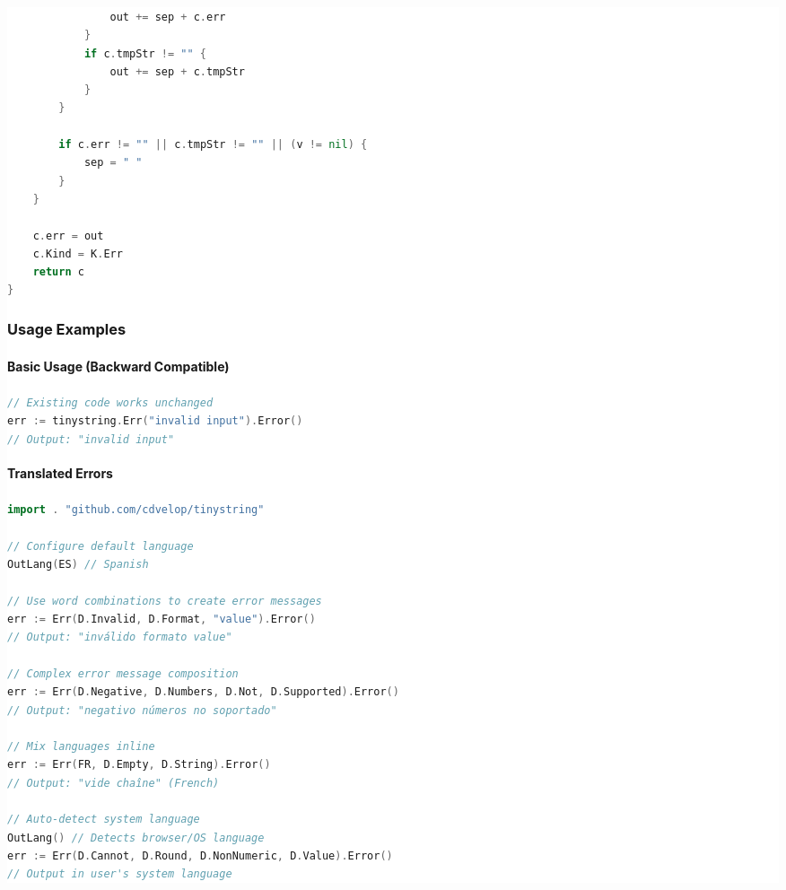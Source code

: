 ```go
                out += sep + c.err
            }
            if c.tmpStr != "" {
                out += sep + c.tmpStr
            }
        }
        
        if c.err != "" || c.tmpStr != "" || (v != nil) {
            sep = " "
        }
    }
    
    c.err = out
    c.Kind = K.Err
    return c
}
```

### Usage Examples

#### Basic Usage (Backward Compatible)
```go
// Existing code works unchanged
err := tinystring.Err("invalid input").Error()
// Output: "invalid input"
```

#### Translated Errors
```go
import . "github.com/cdvelop/tinystring"

// Configure default language
OutLang(ES) // Spanish

// Use word combinations to create error messages
err := Err(D.Invalid, D.Format, "value").Error()
// Output: "inválido formato value"

// Complex error message composition
err := Err(D.Negative, D.Numbers, D.Not, D.Supported).Error()
// Output: "negativo números no soportado"

// Mix languages inline
err := Err(FR, D.Empty, D.String).Error()  
// Output: "vide chaîne" (French)

// Auto-detect system language
OutLang() // Detects browser/OS language
err := Err(D.Cannot, D.Round, D.NonNumeric, D.Value).Error()
// Output in user's system language
```
